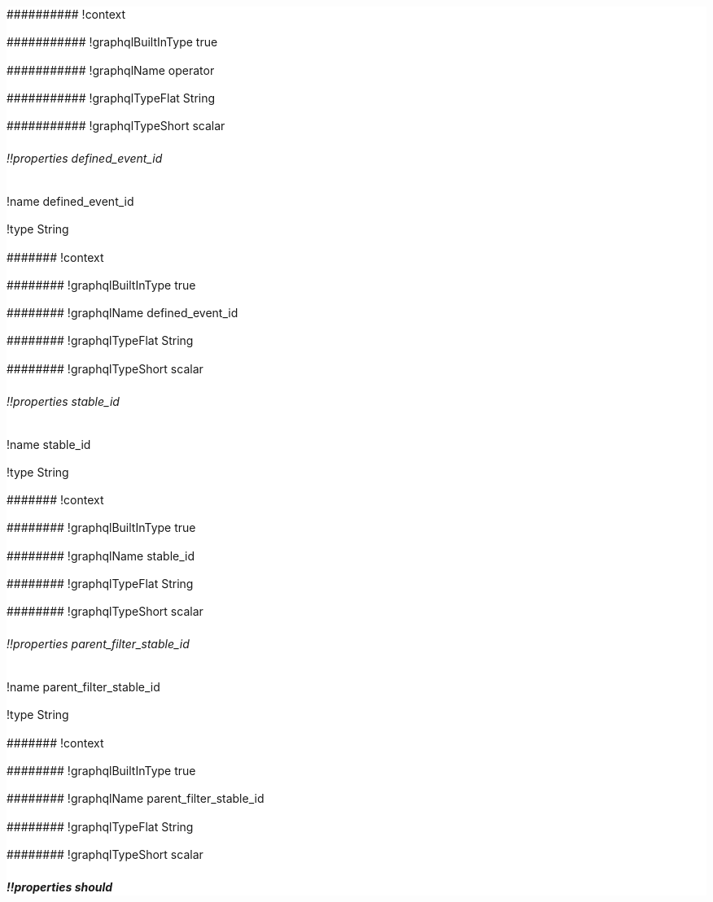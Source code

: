 

########## !context

########### !graphqlBuiltInType true

########### !graphqlName operator

########### !graphqlTypeFlat String

########### !graphqlTypeShort scalar

###### !!properties defined_event_id

!name defined\_event\_id

!type String



####### !context

######## !graphqlBuiltInType true

######## !graphqlName defined_event_id

######## !graphqlTypeFlat String

######## !graphqlTypeShort scalar

###### !!properties stable_id

!name stable\_id

!type String



####### !context

######## !graphqlBuiltInType true

######## !graphqlName stable_id

######## !graphqlTypeFlat String

######## !graphqlTypeShort scalar

###### !!properties parent_filter_stable_id

!name parent\_filter\_stable\_id

!type String



####### !context

######## !graphqlBuiltInType true

######## !graphqlName parent_filter_stable_id

######## !graphqlTypeFlat String

######## !graphqlTypeShort scalar

##### !!properties should
